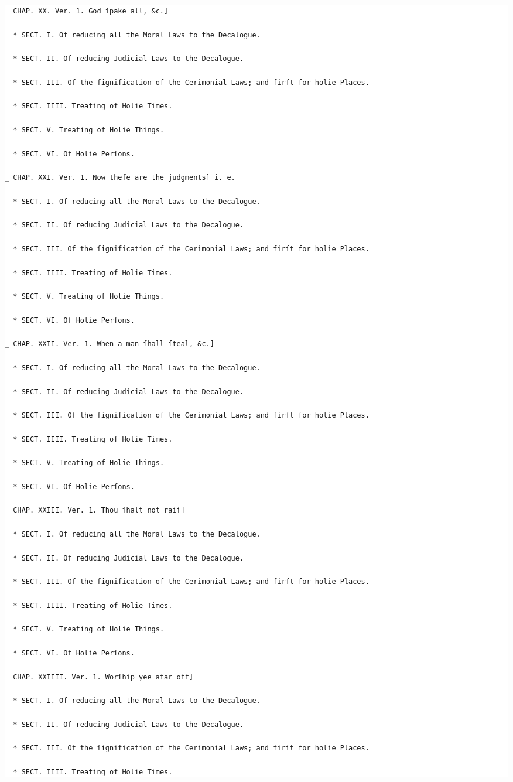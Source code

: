     _ CHAP. XX. Ver. 1. God ſpake all, &c.]

      * SECT. I. Of reducing all the Moral Laws to the Decalogue.

      * SECT. II. Of reducing Judicial Laws to the Decalogue.

      * SECT. III. Of the ſignification of the Cerimonial Laws; and firſt for holie Places.

      * SECT. IIII. Treating of Holie Times.

      * SECT. V. Treating of Holie Things.

      * SECT. VI. Of Holie Perſons.

    _ CHAP. XXI. Ver. 1. Now theſe are the judgments] i. e.

      * SECT. I. Of reducing all the Moral Laws to the Decalogue.

      * SECT. II. Of reducing Judicial Laws to the Decalogue.

      * SECT. III. Of the ſignification of the Cerimonial Laws; and firſt for holie Places.

      * SECT. IIII. Treating of Holie Times.

      * SECT. V. Treating of Holie Things.

      * SECT. VI. Of Holie Perſons.

    _ CHAP. XXII. Ver. 1. When a man ſhall ſteal, &c.]

      * SECT. I. Of reducing all the Moral Laws to the Decalogue.

      * SECT. II. Of reducing Judicial Laws to the Decalogue.

      * SECT. III. Of the ſignification of the Cerimonial Laws; and firſt for holie Places.

      * SECT. IIII. Treating of Holie Times.

      * SECT. V. Treating of Holie Things.

      * SECT. VI. Of Holie Perſons.

    _ CHAP. XXIII. Ver. 1. Thou ſhalt not raiſ]

      * SECT. I. Of reducing all the Moral Laws to the Decalogue.

      * SECT. II. Of reducing Judicial Laws to the Decalogue.

      * SECT. III. Of the ſignification of the Cerimonial Laws; and firſt for holie Places.

      * SECT. IIII. Treating of Holie Times.

      * SECT. V. Treating of Holie Things.

      * SECT. VI. Of Holie Perſons.

    _ CHAP. XXIIII. Ver. 1. Worſhip yee afar off]

      * SECT. I. Of reducing all the Moral Laws to the Decalogue.

      * SECT. II. Of reducing Judicial Laws to the Decalogue.

      * SECT. III. Of the ſignification of the Cerimonial Laws; and firſt for holie Places.

      * SECT. IIII. Treating of Holie Times.
